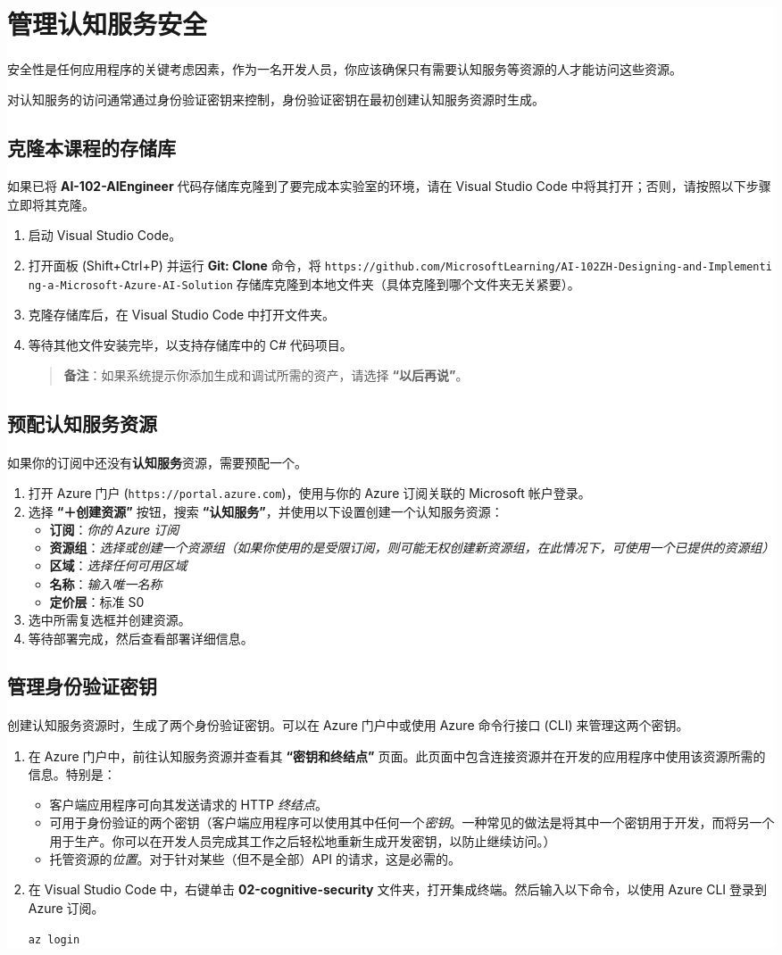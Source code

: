 ﻿---
lab:
    title: '管理认知服务安全'
    module: '模块 2 - 使用认知服务开发 AI 应用'
---

# 管理认知服务安全

安全性是任何应用程序的关键考虑因素，作为一名开发人员，你应该确保只有需要认知服务等资源的人才能访问这些资源。

对认知服务的访问通常通过身份验证密钥来控制，身份验证密钥在最初创建认知服务资源时生成。

## 克隆本课程的存储库

如果已将 **AI-102-AIEngineer** 代码存储库克隆到了要完成本实验室的环境，请在 Visual Studio Code 中将其打开；否则，请按照以下步骤立即将其克隆。

1. 启动 Visual Studio Code。
2. 打开面板 (Shift+Ctrl+P) 并运行 **Git: Clone** 命令，将 `https://github.com/MicrosoftLearning/AI-102ZH-Designing-and-Implementing-a-Microsoft-Azure-AI-Solution` 存储库克隆到本地文件夹（具体克隆到哪个文件夹无关紧要）。
3. 克隆存储库后，在 Visual Studio Code 中打开文件夹。
4. 等待其他文件安装完毕，以支持存储库中的 C# 代码项目。

    > **备注**：如果系统提示你添加生成和调试所需的资产，请选择 **“以后再说”**。

## 预配认知服务资源

如果你的订阅中还没有**认知服务**资源，需要预配一个。

1. 打开 Azure 门户 (`https://portal.azure.com`)，使用与你的 Azure 订阅关联的 Microsoft 帐户登录。
2. 选择 **“&#65291;创建资源”** 按钮，搜索 **“认知服务”**，并使用以下设置创建一个认知服务资源：
    - **订阅**：*你的 Azure 订阅*
    - **资源组**：*选择或创建一个资源组（如果你使用的是受限订阅，则可能无权创建新资源组，在此情况下，可使用一个已提供的资源组）*
    - **区域**：*选择任何可用区域*
    - **名称**：*输入唯一名称*
    - **定价层**：标准 S0
3. 选中所需复选框并创建资源。
4. 等待部署完成，然后查看部署详细信息。

## 管理身份验证密钥

创建认知服务资源时，生成了两个身份验证密钥。可以在 Azure 门户中或使用 Azure 命令行接口 (CLI) 来管理这两个密钥。

1. 在 Azure 门户中，前往认知服务资源并查看其 **“密钥和终结点”** 页面。此页面中包含连接资源并在开发的应用程序中使用该资源所需的信息。特别是：
    - 客户端应用程序可向其发送请求的 HTTP *终结点*。
    - 可用于身份验证的两个密钥（客户端应用程序可以使用其中任何一个*密钥*。一种常见的做法是将其中一个密钥用于开发，而将另一个用于生产。你可以在开发人员完成其工作之后轻松地重新生成开发密钥，以防止继续访问。）
    - 托管资源的*位置*。对于针对某些（但不是全部）API 的请求，这是必需的。
2. 在 Visual Studio Code 中，右键单击 **02-cognitive-security** 文件夹，打开集成终端。然后输入以下命令，以使用 Azure CLI 登录到 Azure 订阅。

    ```
    az login
    ```
